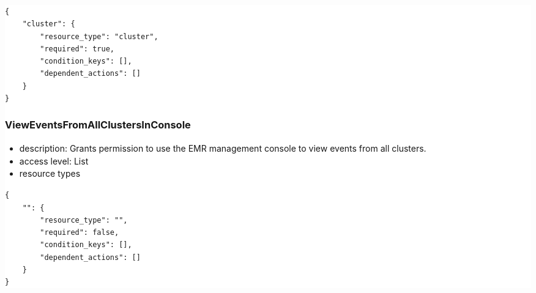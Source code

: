 ```
{
    "cluster": {
        "resource_type": "cluster",
        "required": true,
        "condition_keys": [],
        "dependent_actions": []
    }
}
```

### ViewEventsFromAllClustersInConsole

- description: Grants permission to use the EMR management console to view events from all clusters.
- access level: List
- resource types

```
{
    "": {
        "resource_type": "",
        "required": false,
        "condition_keys": [],
        "dependent_actions": []
    }
}
```
